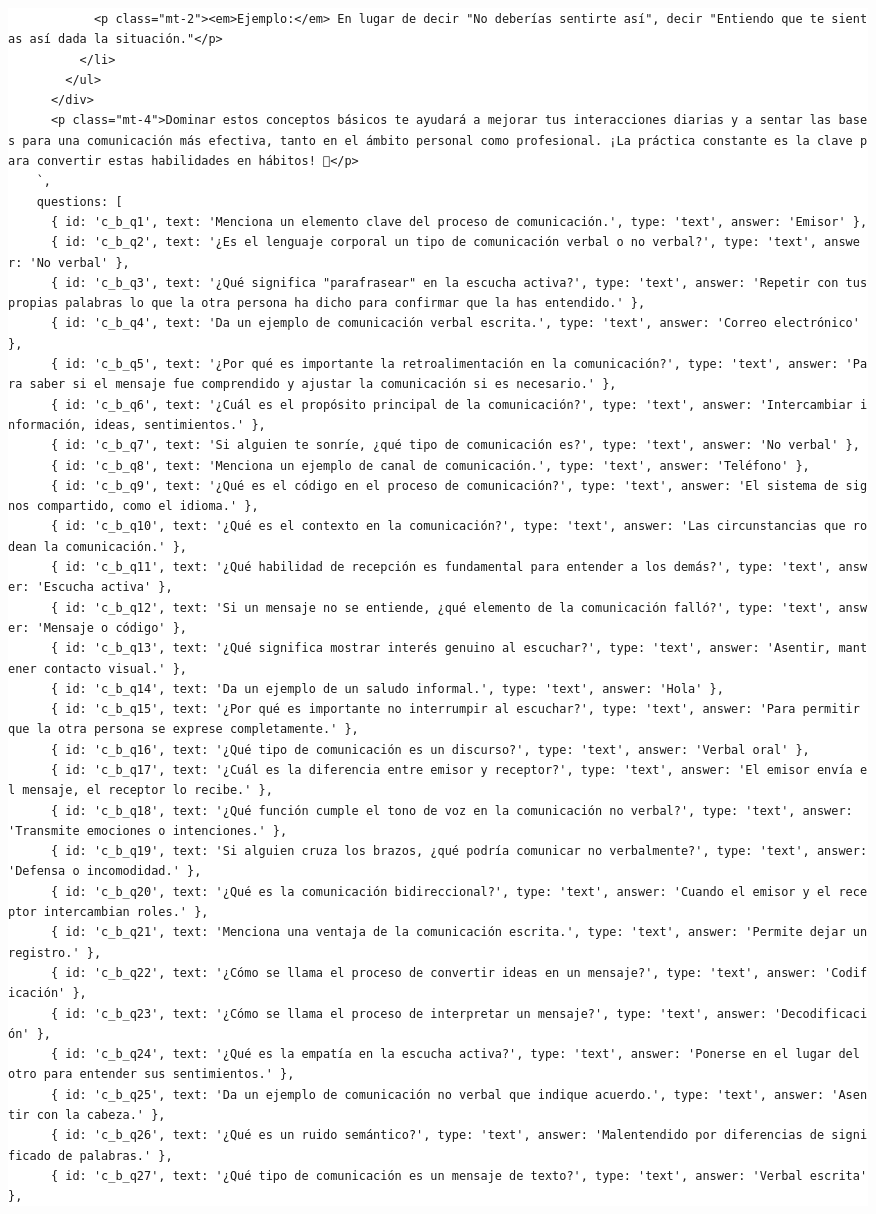                 <p class="mt-2"><em>Ejemplo:</em> En lugar de decir "No deberías sentirte así", decir "Entiendo que te sientas así dada la situación."</p>
              </li>
            </ul>
          </div>
          <p class="mt-4">Dominar estos conceptos básicos te ayudará a mejorar tus interacciones diarias y a sentar las bases para una comunicación más efectiva, tanto en el ámbito personal como profesional. ¡La práctica constante es la clave para convertir estas habilidades en hábitos! 🌟</p>
        `,
        questions: [
          { id: 'c_b_q1', text: 'Menciona un elemento clave del proceso de comunicación.', type: 'text', answer: 'Emisor' },
          { id: 'c_b_q2', text: '¿Es el lenguaje corporal un tipo de comunicación verbal o no verbal?', type: 'text', answer: 'No verbal' },
          { id: 'c_b_q3', text: '¿Qué significa "parafrasear" en la escucha activa?', type: 'text', answer: 'Repetir con tus propias palabras lo que la otra persona ha dicho para confirmar que la has entendido.' },
          { id: 'c_b_q4', text: 'Da un ejemplo de comunicación verbal escrita.', type: 'text', answer: 'Correo electrónico' },
          { id: 'c_b_q5', text: '¿Por qué es importante la retroalimentación en la comunicación?', type: 'text', answer: 'Para saber si el mensaje fue comprendido y ajustar la comunicación si es necesario.' },
          { id: 'c_b_q6', text: '¿Cuál es el propósito principal de la comunicación?', type: 'text', answer: 'Intercambiar información, ideas, sentimientos.' },
          { id: 'c_b_q7', text: 'Si alguien te sonríe, ¿qué tipo de comunicación es?', type: 'text', answer: 'No verbal' },
          { id: 'c_b_q8', text: 'Menciona un ejemplo de canal de comunicación.', type: 'text', answer: 'Teléfono' },
          { id: 'c_b_q9', text: '¿Qué es el código en el proceso de comunicación?', type: 'text', answer: 'El sistema de signos compartido, como el idioma.' },
          { id: 'c_b_q10', text: '¿Qué es el contexto en la comunicación?', type: 'text', answer: 'Las circunstancias que rodean la comunicación.' },
          { id: 'c_b_q11', text: '¿Qué habilidad de recepción es fundamental para entender a los demás?', type: 'text', answer: 'Escucha activa' },
          { id: 'c_b_q12', text: 'Si un mensaje no se entiende, ¿qué elemento de la comunicación falló?', type: 'text', answer: 'Mensaje o código' },
          { id: 'c_b_q13', text: '¿Qué significa mostrar interés genuino al escuchar?', type: 'text', answer: 'Asentir, mantener contacto visual.' },
          { id: 'c_b_q14', text: 'Da un ejemplo de un saludo informal.', type: 'text', answer: 'Hola' },
          { id: 'c_b_q15', text: '¿Por qué es importante no interrumpir al escuchar?', type: 'text', answer: 'Para permitir que la otra persona se exprese completamente.' },
          { id: 'c_b_q16', text: '¿Qué tipo de comunicación es un discurso?', type: 'text', answer: 'Verbal oral' },
          { id: 'c_b_q17', text: '¿Cuál es la diferencia entre emisor y receptor?', type: 'text', answer: 'El emisor envía el mensaje, el receptor lo recibe.' },
          { id: 'c_b_q18', text: '¿Qué función cumple el tono de voz en la comunicación no verbal?', type: 'text', answer: 'Transmite emociones o intenciones.' },
          { id: 'c_b_q19', text: 'Si alguien cruza los brazos, ¿qué podría comunicar no verbalmente?', type: 'text', answer: 'Defensa o incomodidad.' },
          { id: 'c_b_q20', text: '¿Qué es la comunicación bidireccional?', type: 'text', answer: 'Cuando el emisor y el receptor intercambian roles.' },
          { id: 'c_b_q21', text: 'Menciona una ventaja de la comunicación escrita.', type: 'text', answer: 'Permite dejar un registro.' },
          { id: 'c_b_q22', text: '¿Cómo se llama el proceso de convertir ideas en un mensaje?', type: 'text', answer: 'Codificación' },
          { id: 'c_b_q23', text: '¿Cómo se llama el proceso de interpretar un mensaje?', type: 'text', answer: 'Decodificación' },
          { id: 'c_b_q24', text: '¿Qué es la empatía en la escucha activa?', type: 'text', answer: 'Ponerse en el lugar del otro para entender sus sentimientos.' },
          { id: 'c_b_q25', text: 'Da un ejemplo de comunicación no verbal que indique acuerdo.', type: 'text', answer: 'Asentir con la cabeza.' },
          { id: 'c_b_q26', text: '¿Qué es un ruido semántico?', type: 'text', answer: 'Malentendido por diferencias de significado de palabras.' },
          { id: 'c_b_q27', text: '¿Qué tipo de comunicación es un mensaje de texto?', type: 'text', answer: 'Verbal escrita' },
